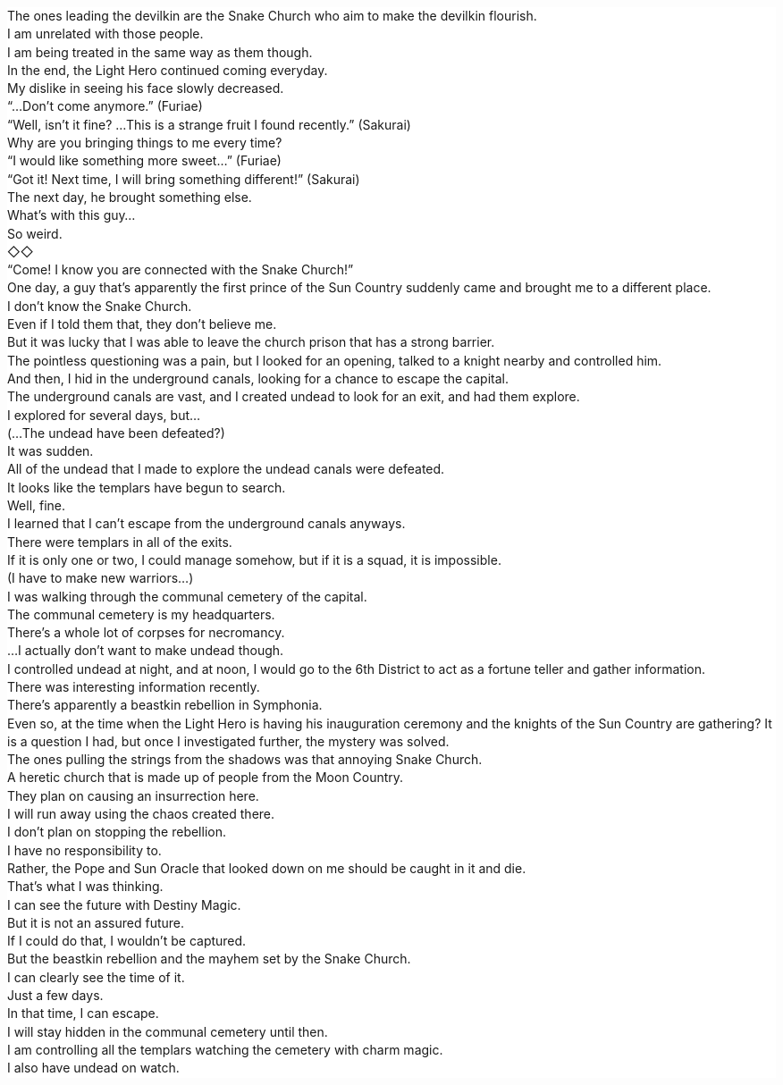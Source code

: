 The ones leading the devilkin are the Snake Church who aim to make the devilkin flourish.<br/>
I am unrelated with those people.<br/>
I am being treated in the same way as them though.<br/>
In the end, the Light Hero continued coming everyday.<br/>
My dislike in seeing his face slowly decreased.<br/>
“…Don’t come anymore.” (Furiae)<br/>
“Well, isn’t it fine? …This is a strange fruit I found recently.” (Sakurai)<br/>
Why are you bringing things to me every time?<br/>
“I would like something more sweet…” (Furiae)<br/>
“Got it! Next time, I will bring something different!” (Sakurai)<br/>
The next day, he brought something else.<br/>
What’s with this guy…<br/>
So weird.<br/>
◇◇<br/>
“Come! I know you are connected with the Snake Church!” <br/>
One day, a guy that’s apparently the first prince of the Sun Country suddenly came and brought me to a different place.<br/>
I don’t know the Snake Church.<br/>
Even if I told them that, they don’t believe me.<br/>
But it was lucky that I was able to leave the church prison that has a strong barrier. <br/>
The pointless questioning was a pain, but I looked for an opening, talked to a knight nearby and controlled him.<br/>
And then, I hid in the underground canals, looking for a chance to escape the capital.<br/>
The underground canals are vast, and I created undead to look for an exit, and had them explore.<br/>
I explored for several days, but…<br/>
(…The undead have been defeated?) <br/>
It was sudden.<br/>
All of the undead that I made to explore the undead canals were defeated.<br/>
It looks like the templars have begun to search. <br/>
Well, fine.<br/>
I learned that I can’t escape from the underground canals anyways.<br/>
There were templars in all of the exits.<br/>
If it is only one or two, I could manage somehow, but if it is a squad, it is impossible.<br/>
(I have to make new warriors…) <br/>
I was walking through the communal cemetery of the capital.<br/>
The communal cemetery is my headquarters.<br/>
There’s a whole lot of corpses for necromancy.<br/>
…I actually don’t want to make undead though.<br/>
I controlled undead at night, and at noon, I would go to the 6th District to act as a fortune teller and gather information.<br/>
There was interesting information recently.<br/>
There’s apparently a beastkin rebellion in Symphonia.<br/>
Even so, at the time when the Light Hero is having his inauguration ceremony and the knights of the Sun Country are gathering? It is a question I had, but once I investigated further, the mystery was solved.<br/>
The ones pulling the strings from the shadows was that annoying Snake Church.<br/>
A heretic church that is made up of people from the Moon Country.<br/>
They plan on causing an insurrection here.<br/>
I will run away using the chaos created there. <br/>
I don’t plan on stopping the rebellion.<br/>
I have no responsibility to.<br/>
Rather, the Pope and Sun Oracle that looked down on me should be caught in it and die.<br/>
That’s what I was thinking.<br/>
I can see the future with Destiny Magic.<br/>
But it is not an assured future.<br/>
If I could do that, I wouldn’t be captured.<br/>
But the beastkin rebellion and the mayhem set by the Snake Church.<br/>
I can clearly see the time of it.<br/>
Just a few days.<br/>
In that time, I can escape.<br/>
I will stay hidden in the communal cemetery until then.<br/>
I am controlling all the templars watching the cemetery with charm magic.<br/>
I also have undead on watch.<br/>